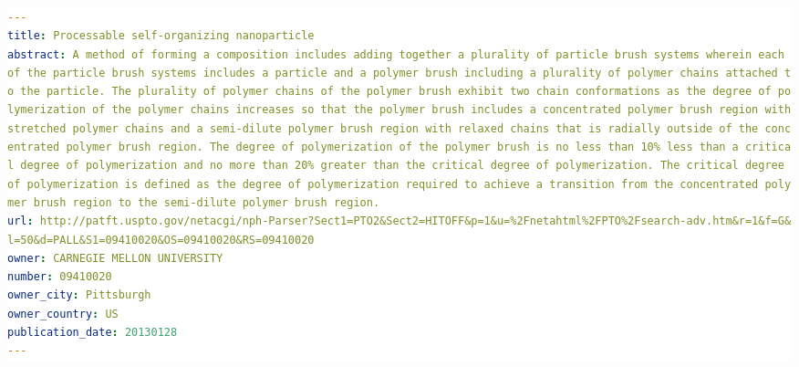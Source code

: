 ```yaml
---
title: Processable self-organizing nanoparticle
abstract: A method of forming a composition includes adding together a plurality of particle brush systems wherein each of the particle brush systems includes a particle and a polymer brush including a plurality of polymer chains attached to the particle. The plurality of polymer chains of the polymer brush exhibit two chain conformations as the degree of polymerization of the polymer chains increases so that the polymer brush includes a concentrated polymer brush region with stretched polymer chains and a semi-dilute polymer brush region with relaxed chains that is radially outside of the concentrated polymer brush region. The degree of polymerization of the polymer brush is no less than 10% less than a critical degree of polymerization and no more than 20% greater than the critical degree of polymerization. The critical degree of polymerization is defined as the degree of polymerization required to achieve a transition from the concentrated polymer brush region to the semi-dilute polymer brush region.
url: http://patft.uspto.gov/netacgi/nph-Parser?Sect1=PTO2&Sect2=HITOFF&p=1&u=%2Fnetahtml%2FPTO%2Fsearch-adv.htm&r=1&f=G&l=50&d=PALL&S1=09410020&OS=09410020&RS=09410020
owner: CARNEGIE MELLON UNIVERSITY
number: 09410020
owner_city: Pittsburgh
owner_country: US
publication_date: 20130128
---
```

